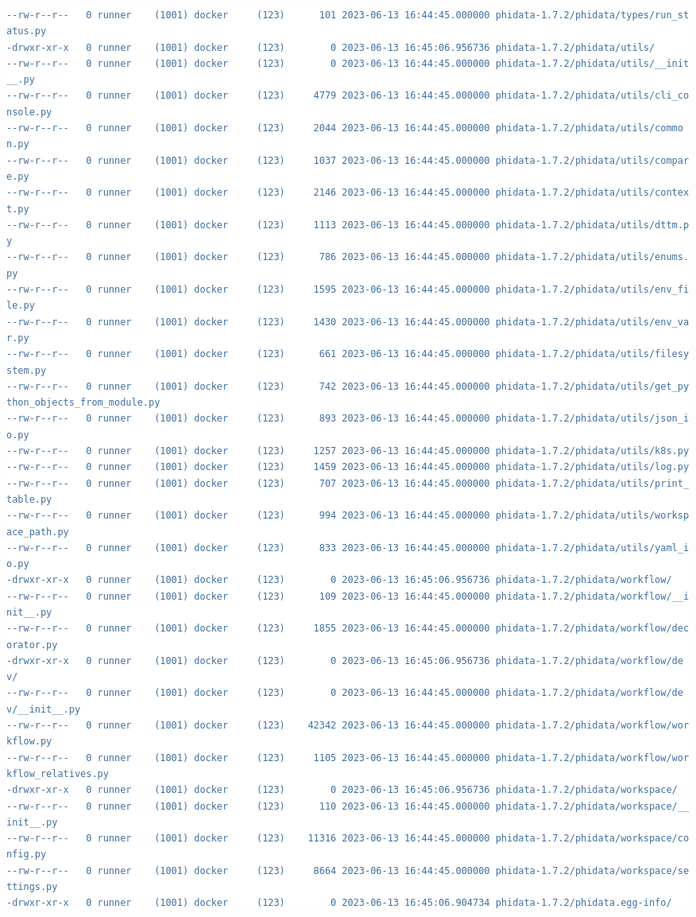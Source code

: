 ```diff
--rw-r--r--   0 runner    (1001) docker     (123)      101 2023-06-13 16:44:45.000000 phidata-1.7.2/phidata/types/run_status.py
-drwxr-xr-x   0 runner    (1001) docker     (123)        0 2023-06-13 16:45:06.956736 phidata-1.7.2/phidata/utils/
--rw-r--r--   0 runner    (1001) docker     (123)        0 2023-06-13 16:44:45.000000 phidata-1.7.2/phidata/utils/__init__.py
--rw-r--r--   0 runner    (1001) docker     (123)     4779 2023-06-13 16:44:45.000000 phidata-1.7.2/phidata/utils/cli_console.py
--rw-r--r--   0 runner    (1001) docker     (123)     2044 2023-06-13 16:44:45.000000 phidata-1.7.2/phidata/utils/common.py
--rw-r--r--   0 runner    (1001) docker     (123)     1037 2023-06-13 16:44:45.000000 phidata-1.7.2/phidata/utils/compare.py
--rw-r--r--   0 runner    (1001) docker     (123)     2146 2023-06-13 16:44:45.000000 phidata-1.7.2/phidata/utils/context.py
--rw-r--r--   0 runner    (1001) docker     (123)     1113 2023-06-13 16:44:45.000000 phidata-1.7.2/phidata/utils/dttm.py
--rw-r--r--   0 runner    (1001) docker     (123)      786 2023-06-13 16:44:45.000000 phidata-1.7.2/phidata/utils/enums.py
--rw-r--r--   0 runner    (1001) docker     (123)     1595 2023-06-13 16:44:45.000000 phidata-1.7.2/phidata/utils/env_file.py
--rw-r--r--   0 runner    (1001) docker     (123)     1430 2023-06-13 16:44:45.000000 phidata-1.7.2/phidata/utils/env_var.py
--rw-r--r--   0 runner    (1001) docker     (123)      661 2023-06-13 16:44:45.000000 phidata-1.7.2/phidata/utils/filesystem.py
--rw-r--r--   0 runner    (1001) docker     (123)      742 2023-06-13 16:44:45.000000 phidata-1.7.2/phidata/utils/get_python_objects_from_module.py
--rw-r--r--   0 runner    (1001) docker     (123)      893 2023-06-13 16:44:45.000000 phidata-1.7.2/phidata/utils/json_io.py
--rw-r--r--   0 runner    (1001) docker     (123)     1257 2023-06-13 16:44:45.000000 phidata-1.7.2/phidata/utils/k8s.py
--rw-r--r--   0 runner    (1001) docker     (123)     1459 2023-06-13 16:44:45.000000 phidata-1.7.2/phidata/utils/log.py
--rw-r--r--   0 runner    (1001) docker     (123)      707 2023-06-13 16:44:45.000000 phidata-1.7.2/phidata/utils/print_table.py
--rw-r--r--   0 runner    (1001) docker     (123)      994 2023-06-13 16:44:45.000000 phidata-1.7.2/phidata/utils/workspace_path.py
--rw-r--r--   0 runner    (1001) docker     (123)      833 2023-06-13 16:44:45.000000 phidata-1.7.2/phidata/utils/yaml_io.py
-drwxr-xr-x   0 runner    (1001) docker     (123)        0 2023-06-13 16:45:06.956736 phidata-1.7.2/phidata/workflow/
--rw-r--r--   0 runner    (1001) docker     (123)      109 2023-06-13 16:44:45.000000 phidata-1.7.2/phidata/workflow/__init__.py
--rw-r--r--   0 runner    (1001) docker     (123)     1855 2023-06-13 16:44:45.000000 phidata-1.7.2/phidata/workflow/decorator.py
-drwxr-xr-x   0 runner    (1001) docker     (123)        0 2023-06-13 16:45:06.956736 phidata-1.7.2/phidata/workflow/dev/
--rw-r--r--   0 runner    (1001) docker     (123)        0 2023-06-13 16:44:45.000000 phidata-1.7.2/phidata/workflow/dev/__init__.py
--rw-r--r--   0 runner    (1001) docker     (123)    42342 2023-06-13 16:44:45.000000 phidata-1.7.2/phidata/workflow/workflow.py
--rw-r--r--   0 runner    (1001) docker     (123)     1105 2023-06-13 16:44:45.000000 phidata-1.7.2/phidata/workflow/workflow_relatives.py
-drwxr-xr-x   0 runner    (1001) docker     (123)        0 2023-06-13 16:45:06.956736 phidata-1.7.2/phidata/workspace/
--rw-r--r--   0 runner    (1001) docker     (123)      110 2023-06-13 16:44:45.000000 phidata-1.7.2/phidata/workspace/__init__.py
--rw-r--r--   0 runner    (1001) docker     (123)    11316 2023-06-13 16:44:45.000000 phidata-1.7.2/phidata/workspace/config.py
--rw-r--r--   0 runner    (1001) docker     (123)     8664 2023-06-13 16:44:45.000000 phidata-1.7.2/phidata/workspace/settings.py
-drwxr-xr-x   0 runner    (1001) docker     (123)        0 2023-06-13 16:45:06.904734 phidata-1.7.2/phidata.egg-info/
```
